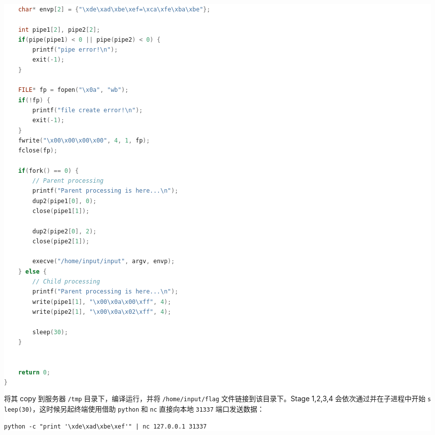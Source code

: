 ```c
    char* envp[2] = {"\xde\xad\xbe\xef=\xca\xfe\xba\xbe"};

    int pipe1[2], pipe2[2];
    if(pipe(pipe1) < 0 || pipe(pipe2) < 0) {
        printf("pipe error!\n");
        exit(-1);
    }

    FILE* fp = fopen("\x0a", "wb");
    if(!fp) {
        printf("file create error!\n");
        exit(-1);
    }
    fwrite("\x00\x00\x00\x00", 4, 1, fp);
    fclose(fp);

    if(fork() == 0) {
        // Parent processing
        printf("Parent processing is here...\n");
        dup2(pipe1[0], 0);
        close(pipe1[1]);

        dup2(pipe2[0], 2);
        close(pipe2[1]);

        execve("/home/input/input", argv, envp);
    } else {
        // Child processing
        printf("Parent processing is here...\n");
        write(pipe1[1], "\x00\x0a\x00\xff", 4);
        write(pipe2[1], "\x00\x0a\x02\xff", 4);

        sleep(30); 
    }


    return 0;
}
```

将其 copy 到服务器 `/tmp` 目录下，编译运行，并将 `/home/input/flag` 文件链接到该目录下。Stage 1,2,3,4 会依次通过并在子进程中开始 `sleep(30)`，这时候另起终端使用借助 `python` 和 `nc` 直接向本地 `31337` 端口发送数据：

	python -c "print '\xde\xad\xbe\xef'" | nc 127.0.0.1 31337

